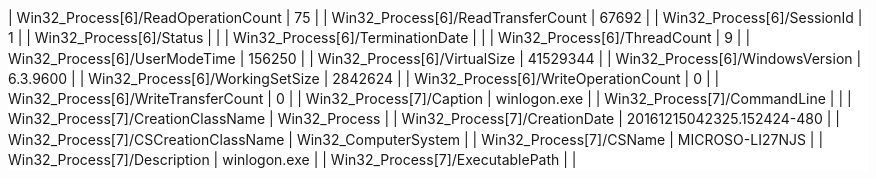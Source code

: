 | Win32\_Process\[6\]/ReadOperationCount          | 75                                                                                                                                                                                                                                                |
| Win32\_Process\[6\]/ReadTransferCount           | 67692                                                                                                                                                                                                                                             |
| Win32\_Process\[6\]/SessionId                   | 1                                                                                                                                                                                                                                                 |
| Win32\_Process\[6\]/Status                      |                                                                                                                                                                                                                                                   |
| Win32\_Process\[6\]/TerminationDate             |                                                                                                                                                                                                                                                   |
| Win32\_Process\[6\]/ThreadCount                 | 9                                                                                                                                                                                                                                                 |
| Win32\_Process\[6\]/UserModeTime                | 156250                                                                                                                                                                                                                                            |
| Win32\_Process\[6\]/VirtualSize                 | 41529344                                                                                                                                                                                                                                          |
| Win32\_Process\[6\]/WindowsVersion              | 6\.3\.9600                                                                                                                                                                                                                                        |
| Win32\_Process\[6\]/WorkingSetSize              | 2842624                                                                                                                                                                                                                                           |
| Win32\_Process\[6\]/WriteOperationCount         | 0                                                                                                                                                                                                                                                 |
| Win32\_Process\[6\]/WriteTransferCount          | 0                                                                                                                                                                                                                                                 |
| Win32\_Process\[7\]/Caption                     | winlogon\.exe                                                                                                                                                                                                                                     |
| Win32\_Process\[7\]/CommandLine                 |                                                                                                                                                                                                                                                   |
| Win32\_Process\[7\]/CreationClassName           | Win32\_Process                                                                                                                                                                                                                                    |
| Win32\_Process\[7\]/CreationDate                | 20161215042325\.152424\-480                                                                                                                                                                                                                       |
| Win32\_Process\[7\]/CSCreationClassName         | Win32\_ComputerSystem                                                                                                                                                                                                                             |
| Win32\_Process\[7\]/CSName                      | MICROSO\-LI27NJS                                                                                                                                                                                                                                  |
| Win32\_Process\[7\]/Description                 | winlogon\.exe                                                                                                                                                                                                                                     |
| Win32\_Process\[7\]/ExecutablePath              |                                                                                                                                                                                                                                                   |